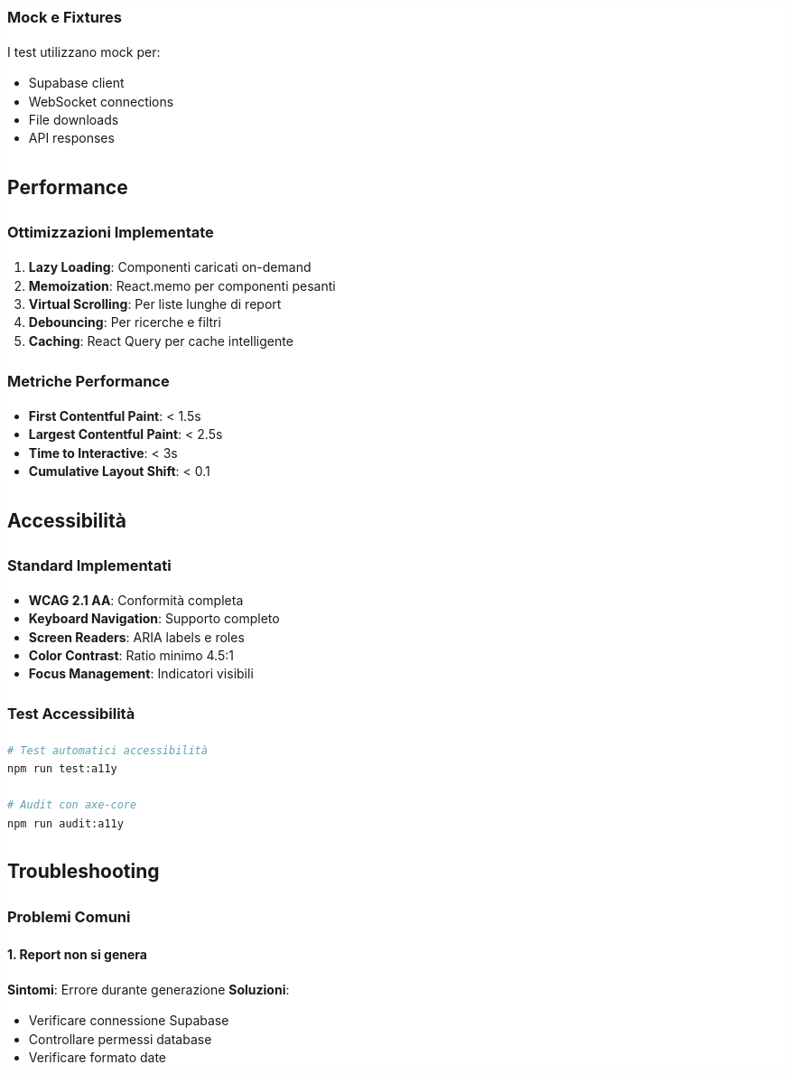 ### Mock e Fixtures

I test utilizzano mock per:
- Supabase client
- WebSocket connections
- File downloads
- API responses

## Performance

### Ottimizzazioni Implementate

1. **Lazy Loading**: Componenti caricati on-demand
2. **Memoization**: React.memo per componenti pesanti
3. **Virtual Scrolling**: Per liste lunghe di report
4. **Debouncing**: Per ricerche e filtri
5. **Caching**: React Query per cache intelligente

### Metriche Performance

- **First Contentful Paint**: < 1.5s
- **Largest Contentful Paint**: < 2.5s
- **Time to Interactive**: < 3s
- **Cumulative Layout Shift**: < 0.1

## Accessibilità

### Standard Implementati

- **WCAG 2.1 AA**: Conformità completa
- **Keyboard Navigation**: Supporto completo
- **Screen Readers**: ARIA labels e roles
- **Color Contrast**: Ratio minimo 4.5:1
- **Focus Management**: Indicatori visibili

### Test Accessibilità

```bash
# Test automatici accessibilità
npm run test:a11y

# Audit con axe-core
npm run audit:a11y
```

## Troubleshooting

### Problemi Comuni

#### 1. Report non si genera
**Sintomi**: Errore durante generazione
**Soluzioni**:
- Verificare connessione Supabase
- Controllare permessi database
- Verificare formato date
